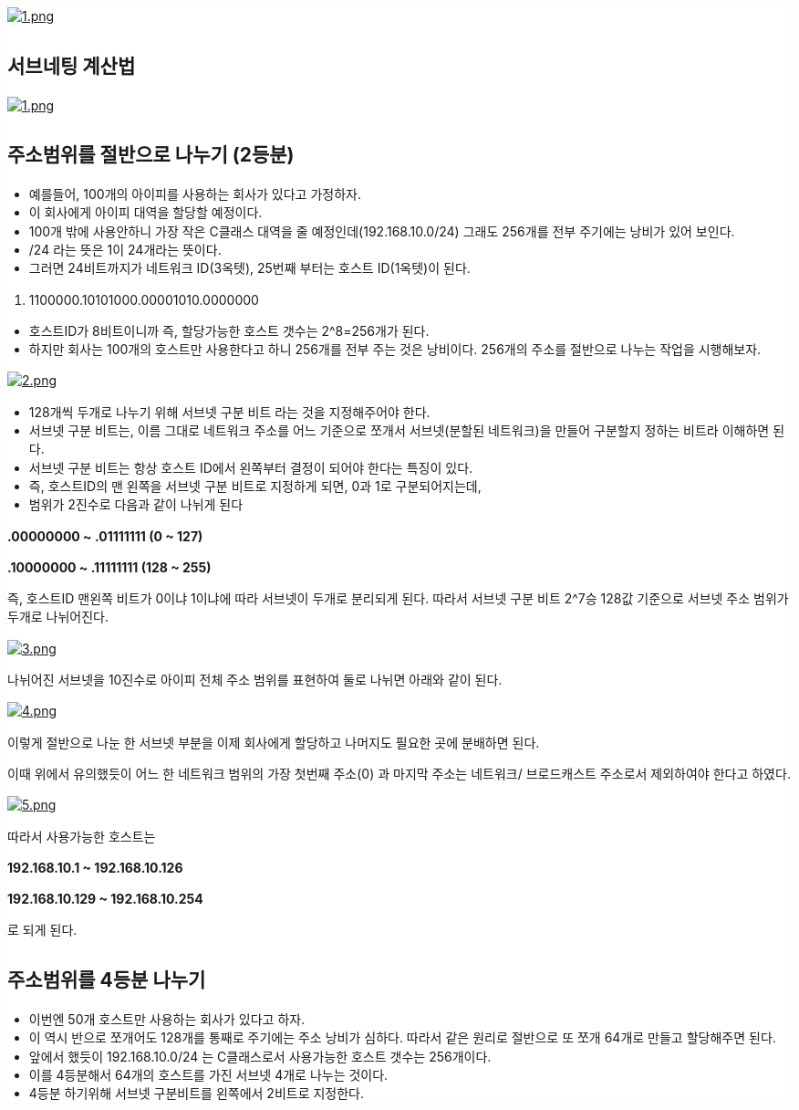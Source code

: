 [![1.png](https://i.postimg.cc/zXnbNhXN/1.png)](https://postimg.cc/tY4CtYxv)

## 서브네팅 계산법
[![1.png](https://i.postimg.cc/kGg1CCW3/1.png)](https://postimg.cc/1nbc0LWJ)

## 주소범위를 절반으로 나누기 (2등분)
- 예를들어, 100개의 아이피를 사용하는 회사가 있다고 가정하자.
- 이 회사에게 아이피 대역을 할당할 예정이다.
- 100개 밖에 사용안하니 가장 작은 C클래스 대역을 줄 예정인데(192.168.10.0/24) 그래도 256개를 전부 주기에는 낭비가 있어 보인다.
- /24 라는 뜻은 1이 24개라는 뜻이다.
- 그러면 24비트까지가 네트워크 ID(3옥텟), 25번째 부터는 호스트 ID(1옥텟)이 된다.
1) 1100000.10101000.00001010.0000000
- 호스트ID가 8비트이니까 즉, 할당가능한 호스트 갯수는 2^8=256개가 된다.
- 하지만 회사는 100개의 호스트만 사용한다고 하니 256개를 전부 주는 것은 낭비이다. 256개의 주소를 절반으로 나누는 작업을 시행해보자.

[![2.png](https://i.postimg.cc/gkrSBYY3/2.png)](https://postimg.cc/KRSD1h3Y)
- 128개씩 두개로 나누기 위해 서브넷 구분 비트 라는 것을 지정해주어야 한다.
- 서브넷 구분 비트는, 이름 그대로 네트워크 주소를 어느 기준으로 쪼개서 서브넷(분할된 네트워크)을 만들어 구분할지 정하는 비트라 이해하면 된다.
- 서브넷 구분 비트는 항상 호스트 ID에서 왼쪽부터 결정이 되어야 한다는 특징이 있다.
- 즉, 호스트ID의 맨 왼쪽을 서브넷 구분 비트로 지정하게 되면, 0과 1로 구분되어지는데,
- 범위가 2진수로 다음과 같이 나뉘게 된다

**.00000000 ~ .01111111 (0 ~ 127)**

**.10000000 ~ .11111111 (128 ~ 255)**

즉, 호스트ID 맨왼쪽 비트가 0이냐 1이냐에 따라 서브넷이 두개로 분리되게 된다.
따라서 서브넷 구분 비트 2^7승 128값 기준으로 서브넷 주소 범위가 두개로 나뉘어진다.

[![3.png](https://i.postimg.cc/CMcrNZVF/3.png)](https://postimg.cc/G9sj3m2N)

나뉘어진 서브넷을 10진수로 아이피 전체 주소 범위를 표현하여 둘로 나뉘면 아래와 같이 된다.

[![4.png](https://i.postimg.cc/qqDmMFGt/4.png)](https://postimg.cc/9wTPLJKV)

이렇게 절반으로 나눈 한 서브넷 부분을 이제 회사에게 할당하고 나머지도 필요한 곳에 분배하면 된다.

이때 위에서 유의했듯이 어느 한 네트워크 범위의 가장 첫번째 주소(0) 과 마지막 주소는 네트워크/
브로드캐스트 주소로서 제외하여야 한다고 하였다.

[![5.png](https://i.postimg.cc/sD8nktXq/5.png)](https://postimg.cc/qzsXnD2x)

따라서 사용가능한 호스트는 

**192.168.10.1 ~ 192.168.10.126**

**192.168.10.129 ~ 192.168.10.254**

로 되게 된다.

## 주소범위를 4등분 나누기
- 이번엔 50개 호스트만 사용하는 회사가 있다고 하자.
- 이 역시 반으로 쪼개어도 128개를 통째로 주기에는 주소 낭비가 심하다. 따라서 같은 원리로 절반으로 또 쪼개 64개로 만들고 할당해주면 된다.
- 앞에서 했듯이 192.168.10.0/24 는 C클래스로서 사용가능한 호스트 갯수는 256개이다.
- 이를 4등분해서 64개의 호스트를 가진 서브넷 4개로 나누는 것이다.
- 4등분 하기위해 서브넷 구분비트를 왼쪽에서 2비트로 지정한다.
